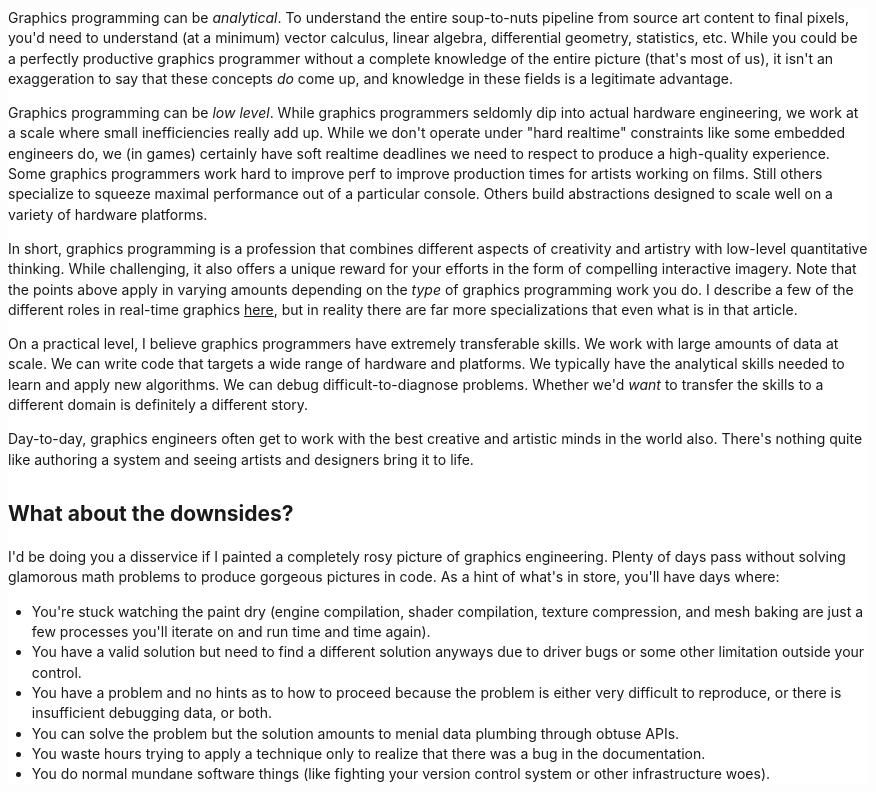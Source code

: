 Graphics programming can be _analytical_. To understand the entire soup-to-nuts pipeline from source art
content to final pixels, you'd need to understand (at a minimum) vector calculus, linear algebra,
differential geometry, statistics, etc. While you could be a perfectly productive graphics programmer
without a complete knowledge of the entire picture (that's most of us), it isn't an exaggeration to
say that these concepts _do_ come up, and knowledge in these fields is a legitimate advantage.

Graphics programming can be _low level_. While graphics programmers seldomly dip into actual hardware
engineering, we work at a scale where small inefficiencies really add up. While we don't operate
under "hard realtime" constraints like some embedded engineers do, we (in games) certainly have
soft realtime deadlines we need to respect to produce a high-quality experience. Some graphics programmers
work hard to improve perf to improve production times for artists working on films. Still others
specialize to squeeze maximal performance out of a particular console. Others build abstractions
designed to scale well on a variety of hardware platforms.

In short, graphics programming is a profession that combines different aspects of creativity
and artistry with low-level quantitative thinking. While challenging, it also offers a unique reward for
your efforts in the form of compelling interactive imagery. Note that the points above
apply in varying amounts depending on the _type_ of graphics programming work you do. I describe
a few of the different roles in real-time graphics [here](https://www.jeremyong.com/graphics/interviewing/2023/08/05/graphics-programmer-interviewing/),
but in reality there are far more specializations that even what is in that article.

On a practical level, I believe graphics programmers have extremely transferable skills. We work
with large amounts of data at scale. We can write code that targets a wide range of hardware and
platforms. We typically have the analytical skills needed to learn and apply new algorithms. We
can debug difficult-to-diagnose problems. Whether we'd _want_ to transfer the skills to a different
domain is definitely a different story.

Day-to-day, graphics engineers often get to work with the best creative and artistic minds in the
world also. There's nothing quite like authoring a system and seeing artists and designers bring it
to life.

## What about the downsides?

I'd be doing you a disservice if I painted a completely rosy picture of graphics engineering.
Plenty of days pass without solving glamorous math problems to produce gorgeous pictures in
code. As a hint of what's in store, you'll have days where:

- You're stuck watching the paint dry (engine compilation, shader compilation, texture compression,
  and mesh baking are just a few processes you'll iterate on and run time and time again).
- You have a valid solution but need to find a different solution anyways due to driver bugs or
  some other limitation outside your control.
- You have a problem and no hints as to how to proceed because the problem is either very difficult
  to reproduce, or there is insufficient debugging data, or both.
- You can solve the problem but the solution amounts to menial data plumbing through obtuse APIs.
- You waste hours trying to apply a technique only to realize that there was a bug in the
  documentation.
- You do normal mundane software things (like fighting your version control system or other infrastructure woes).

